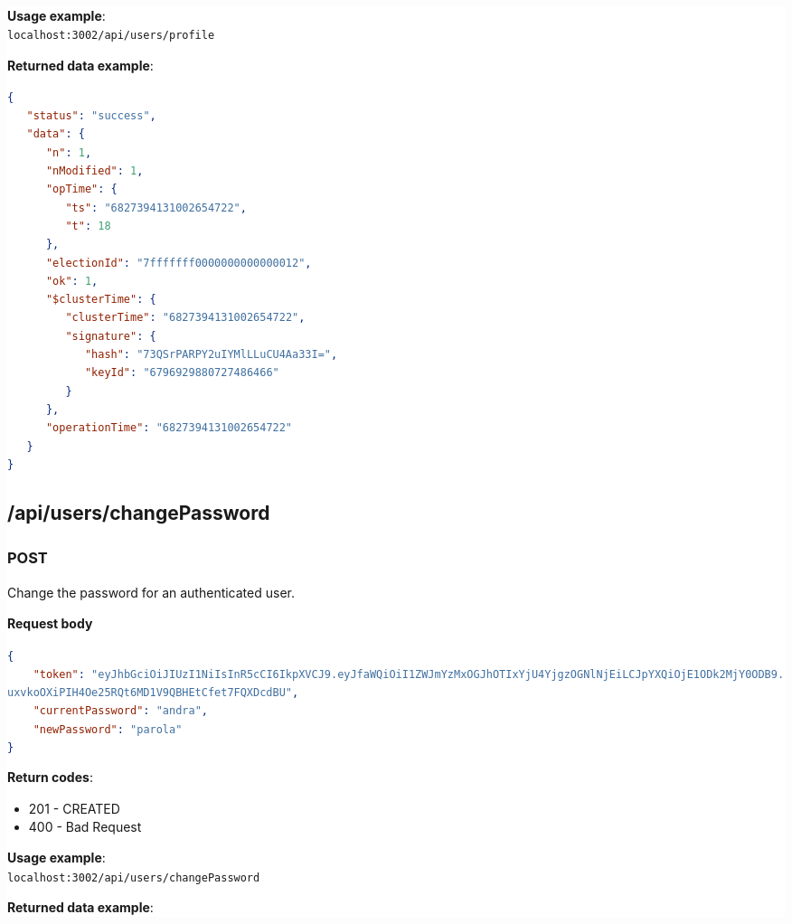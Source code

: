**Usage example**:  
 `localhost:3002/api/users/profile`

**Returned data example**:

```JSON
{
   "status": "success",
   "data": {
      "n": 1,
      "nModified": 1,
      "opTime": {
         "ts": "6827394131002654722",
         "t": 18
      },
      "electionId": "7fffffff0000000000000012",
      "ok": 1,
      "$clusterTime": {
         "clusterTime": "6827394131002654722",
         "signature": {
            "hash": "73QSrPARPY2uIYMlLLuCU4Aa33I=",
            "keyId": "6796929880727486466"
         }
      },
      "operationTime": "6827394131002654722"
   }
}
```

## /api/users/changePassword

### POST

Change the password for an authenticated user.

**Request body**

```JSON
{
	"token": "eyJhbGciOiJIUzI1NiIsInR5cCI6IkpXVCJ9.eyJfaWQiOiI1ZWJmYzMxOGJhOTIxYjU4YjgzOGNlNjEiLCJpYXQiOjE1ODk2MjY0ODB9.uxvkoOXiPIH4Oe25RQt6MD1V9QBHEtCfet7FQXDcdBU",
	"currentPassword": "andra",
	"newPassword": "parola"
}
```

**Return codes**:

-   201 - CREATED
-   400 - Bad Request

**Usage example**:  
 `localhost:3002/api/users/changePassword`

**Returned data example**:
